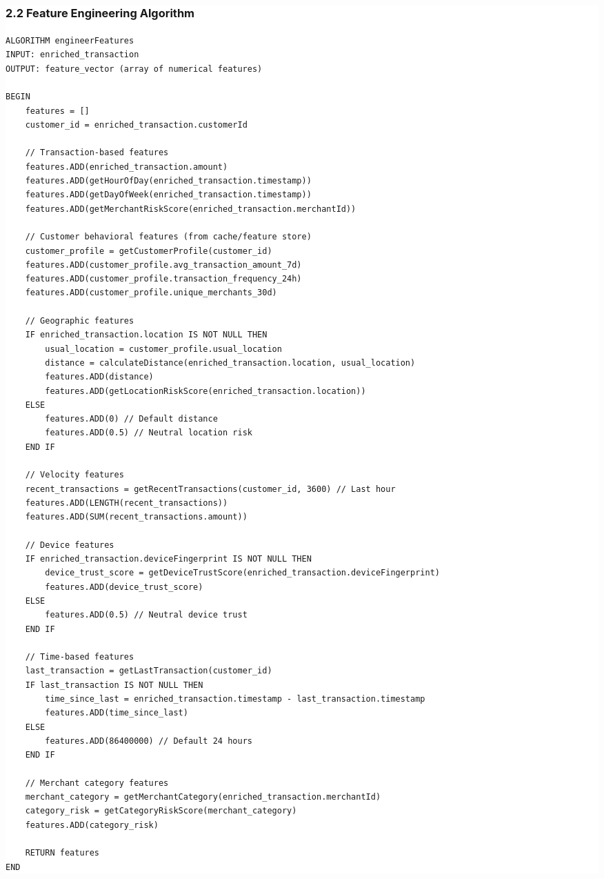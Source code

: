### 2.2 Feature Engineering Algorithm
```pseudocode
ALGORITHM engineerFeatures
INPUT: enriched_transaction
OUTPUT: feature_vector (array of numerical features)

BEGIN
    features = []
    customer_id = enriched_transaction.customerId
    
    // Transaction-based features
    features.ADD(enriched_transaction.amount)
    features.ADD(getHourOfDay(enriched_transaction.timestamp))
    features.ADD(getDayOfWeek(enriched_transaction.timestamp))
    features.ADD(getMerchantRiskScore(enriched_transaction.merchantId))
    
    // Customer behavioral features (from cache/feature store)
    customer_profile = getCustomerProfile(customer_id)
    features.ADD(customer_profile.avg_transaction_amount_7d)
    features.ADD(customer_profile.transaction_frequency_24h)
    features.ADD(customer_profile.unique_merchants_30d)
    
    // Geographic features
    IF enriched_transaction.location IS NOT NULL THEN
        usual_location = customer_profile.usual_location
        distance = calculateDistance(enriched_transaction.location, usual_location)
        features.ADD(distance)
        features.ADD(getLocationRiskScore(enriched_transaction.location))
    ELSE
        features.ADD(0) // Default distance
        features.ADD(0.5) // Neutral location risk
    END IF
    
    // Velocity features
    recent_transactions = getRecentTransactions(customer_id, 3600) // Last hour
    features.ADD(LENGTH(recent_transactions))
    features.ADD(SUM(recent_transactions.amount))
    
    // Device features
    IF enriched_transaction.deviceFingerprint IS NOT NULL THEN
        device_trust_score = getDeviceTrustScore(enriched_transaction.deviceFingerprint)
        features.ADD(device_trust_score)
    ELSE
        features.ADD(0.5) // Neutral device trust
    END IF
    
    // Time-based features
    last_transaction = getLastTransaction(customer_id)
    IF last_transaction IS NOT NULL THEN
        time_since_last = enriched_transaction.timestamp - last_transaction.timestamp
        features.ADD(time_since_last)
    ELSE
        features.ADD(86400000) // Default 24 hours
    END IF
    
    // Merchant category features
    merchant_category = getMerchantCategory(enriched_transaction.merchantId)
    category_risk = getCategoryRiskScore(merchant_category)
    features.ADD(category_risk)
    
    RETURN features
END
```
